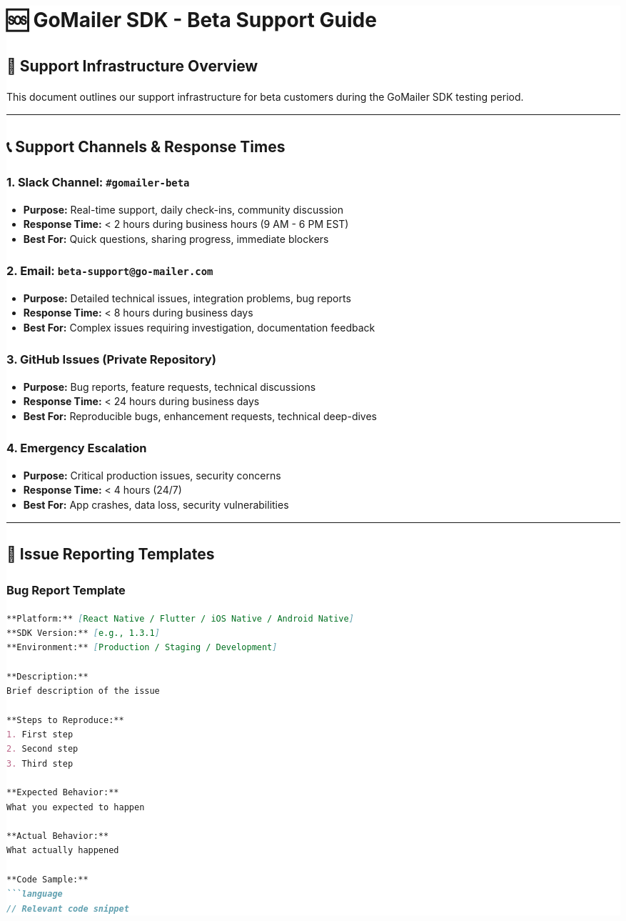 # 🆘 GoMailer SDK - Beta Support Guide

## 🎯 **Support Infrastructure Overview**

This document outlines our support infrastructure for beta customers during the GoMailer SDK testing period.

---

## 📞 **Support Channels & Response Times**

### **1. Slack Channel: `#gomailer-beta`**
- **Purpose:** Real-time support, daily check-ins, community discussion
- **Response Time:** < 2 hours during business hours (9 AM - 6 PM EST)
- **Best For:** Quick questions, sharing progress, immediate blockers

### **2. Email: `beta-support@go-mailer.com`**
- **Purpose:** Detailed technical issues, integration problems, bug reports
- **Response Time:** < 8 hours during business days
- **Best For:** Complex issues requiring investigation, documentation feedback

### **3. GitHub Issues (Private Repository)**
- **Purpose:** Bug reports, feature requests, technical discussions
- **Response Time:** < 24 hours during business days
- **Best For:** Reproducible bugs, enhancement requests, technical deep-dives

### **4. Emergency Escalation**
- **Purpose:** Critical production issues, security concerns
- **Response Time:** < 4 hours (24/7)
- **Best For:** App crashes, data loss, security vulnerabilities

---

## 🐛 **Issue Reporting Templates**

### **Bug Report Template**
```markdown
**Platform:** [React Native / Flutter / iOS Native / Android Native]
**SDK Version:** [e.g., 1.3.1]
**Environment:** [Production / Staging / Development]

**Description:**
Brief description of the issue

**Steps to Reproduce:**
1. First step
2. Second step
3. Third step

**Expected Behavior:**
What you expected to happen

**Actual Behavior:**
What actually happened

**Code Sample:**
```language
// Relevant code snippet
```
